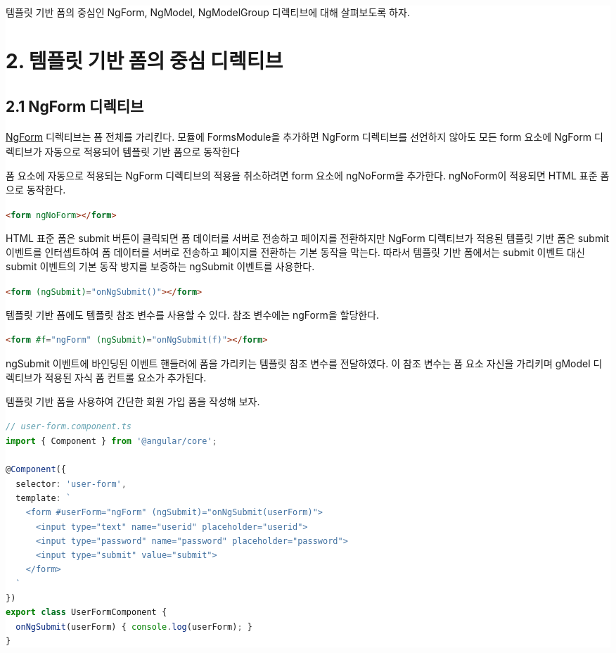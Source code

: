 템플릿 기반 폼의 중심인 NgForm, NgModel, NgModelGroup 디렉티브에 대해 살펴보도록 하자.

# 2. 템플릿 기반 폼의 중심 디렉티브

## 2.1 NgForm 디렉티브

[NgForm](https://angular.io/api/forms/NgForm) 디렉티브는 폼 전체를 가리킨다. 모듈에 FormsModule을 추가하면 NgForm 디렉티브를 선언하지 않아도 모든 form 요소에 NgForm 디렉티브가 자동으로 적용되어 템플릿 기반 폼으로 동작한다

폼 요소에 자동으로 적용되는 NgForm 디렉티브의 적용을 취소하려면 form 요소에 ngNoForm을 추가한다. ngNoForm이 적용되면 HTML 표준 폼으로 동작한다.

```html
<form ngNoForm></form>
```

HTML 표준 폼은 submit 버튼이 클릭되면 폼 데이터를 서버로 전송하고 페이지를 전환하지만 NgForm 디렉티브가 적용된 템플릿 기반 폼은 submit 이벤트를 인터셉트하여 폼 데이터를 서버로 전송하고 페이지를 전환하는 기본 동작을 막는다. 따라서 템플릿 기반 폼에서는 submit 이벤트 대신 submit 이벤트의 기본 동작 방지를 보증하는 ngSubmit 이벤트를 사용한다.

```html
<form (ngSubmit)="onNgSubmit()"></form>
```

템플릿 기반 폼에도 템플릿 참조 변수를 사용할 수 있다. 참조 변수에는 ngForm을 할당한다.

```html
<form #f="ngForm" (ngSubmit)="onNgSubmit(f)"></form>
```

ngSubmit 이벤트에 바인딩된 이벤트 핸들러에 폼을 가리키는 템플릿 참조 변수를 전달하였다. 이 참조 변수는 폼 요소 자신을 가리키며 gModel 디렉티브가 적용된 자식 폼 컨트롤 요소가 추가된다.

템플릿 기반 폼을 사용하여 간단한 회원 가입 폼을 작성해 보자.

```typescript
// user-form.component.ts
import { Component } from '@angular/core';

@Component({
  selector: 'user-form',
  template: `
    <form #userForm="ngForm" (ngSubmit)="onNgSubmit(userForm)">
      <input type="text" name="userid" placeholder="userid">
      <input type="password" name="password" placeholder="password">
      <input type="submit" value="submit">
    </form>
  `
})
export class UserFormComponent {
  onNgSubmit(userForm) { console.log(userForm); }
}
```

<iframe src="https://stackblitz.com/edit/template-driven-form-1?embed=1&file=app/user-form.component.ts" frameborder="0" width="100%" height="500"></iframe>
